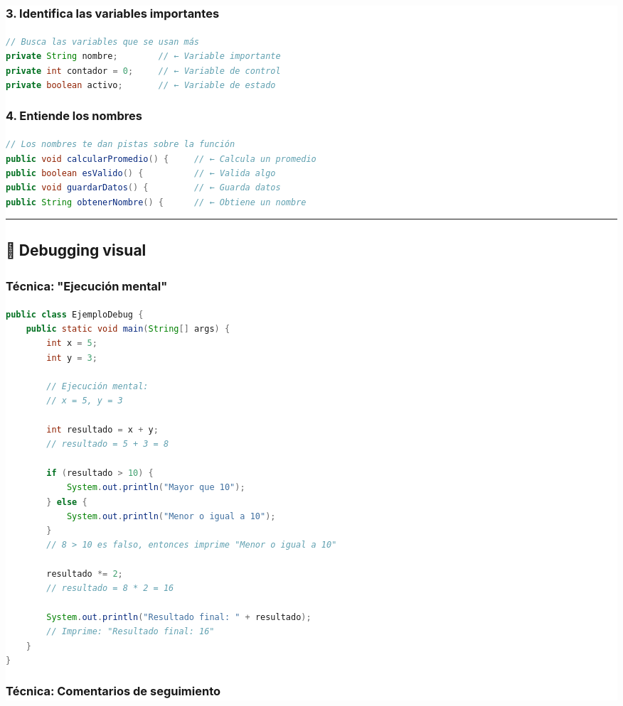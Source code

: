 ### 3. **Identifica las variables importantes**
```java
// Busca las variables que se usan más
private String nombre;        // ← Variable importante
private int contador = 0;     // ← Variable de control
private boolean activo;       // ← Variable de estado
```

### 4. **Entiende los nombres**
```java
// Los nombres te dan pistas sobre la función
public void calcularPromedio() {     // ← Calcula un promedio
public boolean esValido() {          // ← Valida algo
public void guardarDatos() {         // ← Guarda datos
public String obtenerNombre() {      // ← Obtiene un nombre
```

---

## 🔧 Debugging visual

### Técnica: "Ejecución mental"

```java
public class EjemploDebug {
    public static void main(String[] args) {
        int x = 5;
        int y = 3;
        
        // Ejecución mental:
        // x = 5, y = 3
        
        int resultado = x + y;
        // resultado = 5 + 3 = 8
        
        if (resultado > 10) {
            System.out.println("Mayor que 10");
        } else {
            System.out.println("Menor o igual a 10");
        }
        // 8 > 10 es falso, entonces imprime "Menor o igual a 10"
        
        resultado *= 2;
        // resultado = 8 * 2 = 16
        
        System.out.println("Resultado final: " + resultado);
        // Imprime: "Resultado final: 16"
    }
}
```

### Técnica: Comentarios de seguimiento

